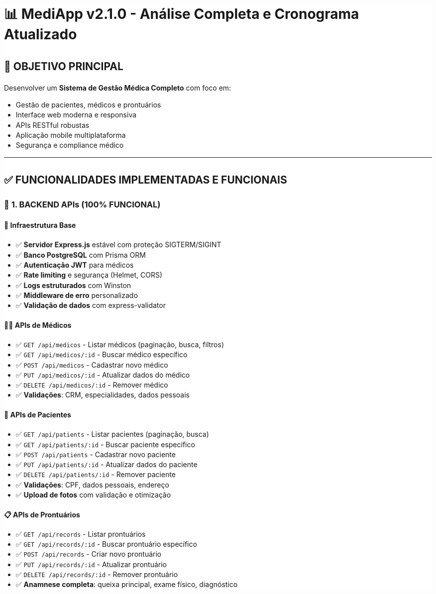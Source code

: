 # 📊 MediApp v2.1.0 - Análise Completa e Cronograma Atualizado

## 🎯 **OBJETIVO PRINCIPAL**
Desenvolver um **Sistema de Gestão Médica Completo** com foco em:
- Gestão de pacientes, médicos e prontuários
- Interface web moderna e responsiva
- APIs RESTful robustas
- Aplicação mobile multiplataforma
- Segurança e compliance médico

---

## ✅ **FUNCIONALIDADES IMPLEMENTADAS E FUNCIONAIS**

### 🏥 **1. BACKEND APIs (100% FUNCIONAL)**

#### **🔧 Infraestrutura Base**
- ✅ **Servidor Express.js** estável com proteção SIGTERM/SIGINT
- ✅ **Banco PostgreSQL** com Prisma ORM
- ✅ **Autenticação JWT** para médicos
- ✅ **Rate limiting** e segurança (Helmet, CORS)
- ✅ **Logs estruturados** com Winston
- ✅ **Middleware de erro** personalizado
- ✅ **Validação de dados** com express-validator

#### **👨‍⚕️ APIs de Médicos**
- ✅ `GET /api/medicos` - Listar médicos (paginação, busca, filtros)
- ✅ `GET /api/medicos/:id` - Buscar médico específico
- ✅ `POST /api/medicos` - Cadastrar novo médico
- ✅ `PUT /api/medicos/:id` - Atualizar dados do médico
- ✅ `DELETE /api/medicos/:id` - Remover médico
- ✅ **Validações**: CRM, especialidades, dados pessoais

#### **👥 APIs de Pacientes**
- ✅ `GET /api/patients` - Listar pacientes (paginação, busca)
- ✅ `GET /api/patients/:id` - Buscar paciente específico
- ✅ `POST /api/patients` - Cadastrar novo paciente
- ✅ `PUT /api/patients/:id` - Atualizar dados do paciente
- ✅ `DELETE /api/patients/:id` - Remover paciente
- ✅ **Validações**: CPF, dados pessoais, endereço
- ✅ **Upload de fotos** com validação e otimização

#### **📋 APIs de Prontuários**
- ✅ `GET /api/records` - Listar prontuários
- ✅ `GET /api/records/:id` - Buscar prontuário específico
- ✅ `POST /api/records` - Criar novo prontuário
- ✅ `PUT /api/records/:id` - Atualizar prontuário
- ✅ `DELETE /api/records/:id` - Remover prontuário
- ✅ **Anamnese completa**: queixa principal, exame físico, diagnóstico
